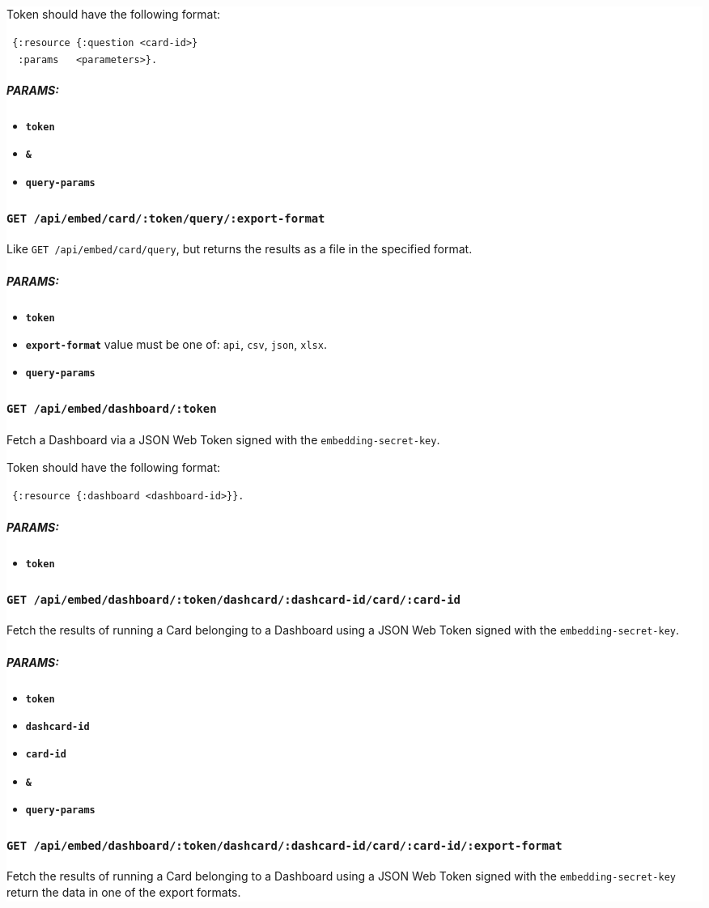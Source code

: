 Token should have the following format:

     {:resource {:question <card-id>}
      :params   <parameters>}.

##### PARAMS:

- **`token`**

- **`&`**

- **`query-params`**

### `GET /api/embed/card/:token/query/:export-format`

Like `GET /api/embed/card/query`, but returns the results as a file in the specified format.

##### PARAMS:

- **`token`**

- **`export-format`** value must be one of: `api`, `csv`, `json`, `xlsx`.

- **`query-params`**

### `GET /api/embed/dashboard/:token`

Fetch a Dashboard via a JSON Web Token signed with the `embedding-secret-key`.

Token should have the following format:

     {:resource {:dashboard <dashboard-id>}}.

##### PARAMS:

- **`token`**

### `GET /api/embed/dashboard/:token/dashcard/:dashcard-id/card/:card-id`

Fetch the results of running a Card belonging to a Dashboard using a JSON Web Token signed with the
`embedding-secret-key`.

##### PARAMS:

- **`token`**

- **`dashcard-id`**

- **`card-id`**

- **`&`**

- **`query-params`**

### `GET /api/embed/dashboard/:token/dashcard/:dashcard-id/card/:card-id/:export-format`

Fetch the results of running a Card belonging to a Dashboard using a JSON Web Token signed with the
`embedding-secret-key` return the data in one of the export formats.
